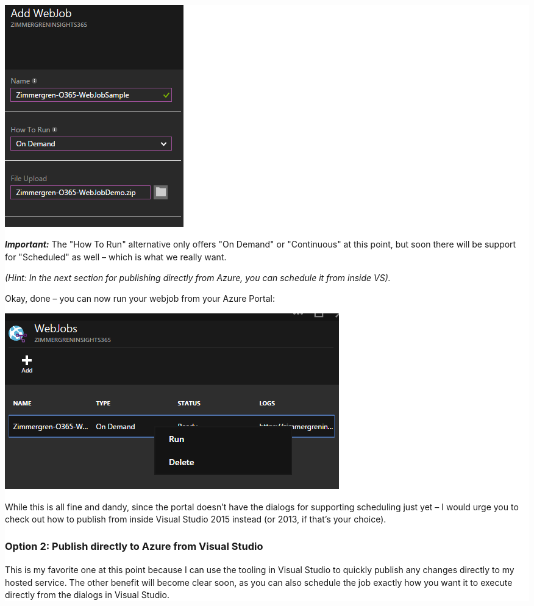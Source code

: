 ![](media/Getting-Started-with-building-Azure-WebJobs-for-your-Office365-sites/10.Configure-Name-of-Uploaded-WebJob.png)

***Important:*** The "How To Run" alternative only offers "On Demand" or "Continuous" at this point, but soon there will be support for "Scheduled" as well – which is what we really want.

*(Hint: In the next section for publishing directly from Azure, you can schedule it from inside VS).*

Okay, done – you can now run your webjob from your Azure Portal:

![](media/Getting-Started-with-building-Azure-WebJobs-for-your-Office365-sites/11.Run-WebJob-from-Azure-Portal.png)

While this is all fine and dandy, since the portal doesn’t have the dialogs for supporting scheduling just yet – I would urge you to check out how to publish from inside Visual Studio 2015 instead (or 2013, if that’s your choice).

### Option 2: Publish directly to Azure from Visual Studio ###
This is my favorite one at this point because I can use the tooling in Visual Studio to quickly publish any changes directly to my hosted service. The other benefit will become clear soon, as you can also schedule the job exactly how you want it to execute directly from the dialogs in Visual Studio.
